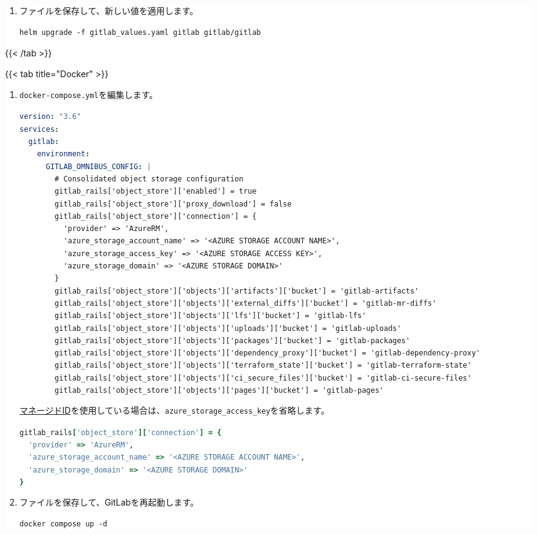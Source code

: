    ```yaml
   ```

1. ファイルを保存して、新しい値を適用します。

   ```shell
   helm upgrade -f gitlab_values.yaml gitlab gitlab/gitlab
   ```

{{< /tab >}}

{{< tab title="Docker" >}}

1. `docker-compose.yml`を編集します。

   ```yaml
   version: "3.6"
   services:
     gitlab:
       environment:
         GITLAB_OMNIBUS_CONFIG: |
           # Consolidated object storage configuration
           gitlab_rails['object_store']['enabled'] = true
           gitlab_rails['object_store']['proxy_download'] = false
           gitlab_rails['object_store']['connection'] = {
             'provider' => 'AzureRM',
             'azure_storage_account_name' => '<AZURE STORAGE ACCOUNT NAME>',
             'azure_storage_access_key' => '<AZURE STORAGE ACCESS KEY>',
             'azure_storage_domain' => '<AZURE STORAGE DOMAIN>'
           }
           gitlab_rails['object_store']['objects']['artifacts']['bucket'] = 'gitlab-artifacts'
           gitlab_rails['object_store']['objects']['external_diffs']['bucket'] = 'gitlab-mr-diffs'
           gitlab_rails['object_store']['objects']['lfs']['bucket'] = 'gitlab-lfs'
           gitlab_rails['object_store']['objects']['uploads']['bucket'] = 'gitlab-uploads'
           gitlab_rails['object_store']['objects']['packages']['bucket'] = 'gitlab-packages'
           gitlab_rails['object_store']['objects']['dependency_proxy']['bucket'] = 'gitlab-dependency-proxy'
           gitlab_rails['object_store']['objects']['terraform_state']['bucket'] = 'gitlab-terraform-state'
           gitlab_rails['object_store']['objects']['ci_secure_files']['bucket'] = 'gitlab-ci-secure-files'
           gitlab_rails['object_store']['objects']['pages']['bucket'] = 'gitlab-pages'
   ```

    [マネージドID](#azure-workload-and-managed-identities)を使用している場合は、`azure_storage_access_key`を省略します。

   ```ruby
   gitlab_rails['object_store']['connection'] = {
     'provider' => 'AzureRM',
     'azure_storage_account_name' => '<AZURE STORAGE ACCOUNT NAME>',
     'azure_storage_domain' => '<AZURE STORAGE DOMAIN>'
   }
   ```

1. ファイルを保存して、GitLabを再起動します。

   ```shell
   docker compose up -d
   ```

